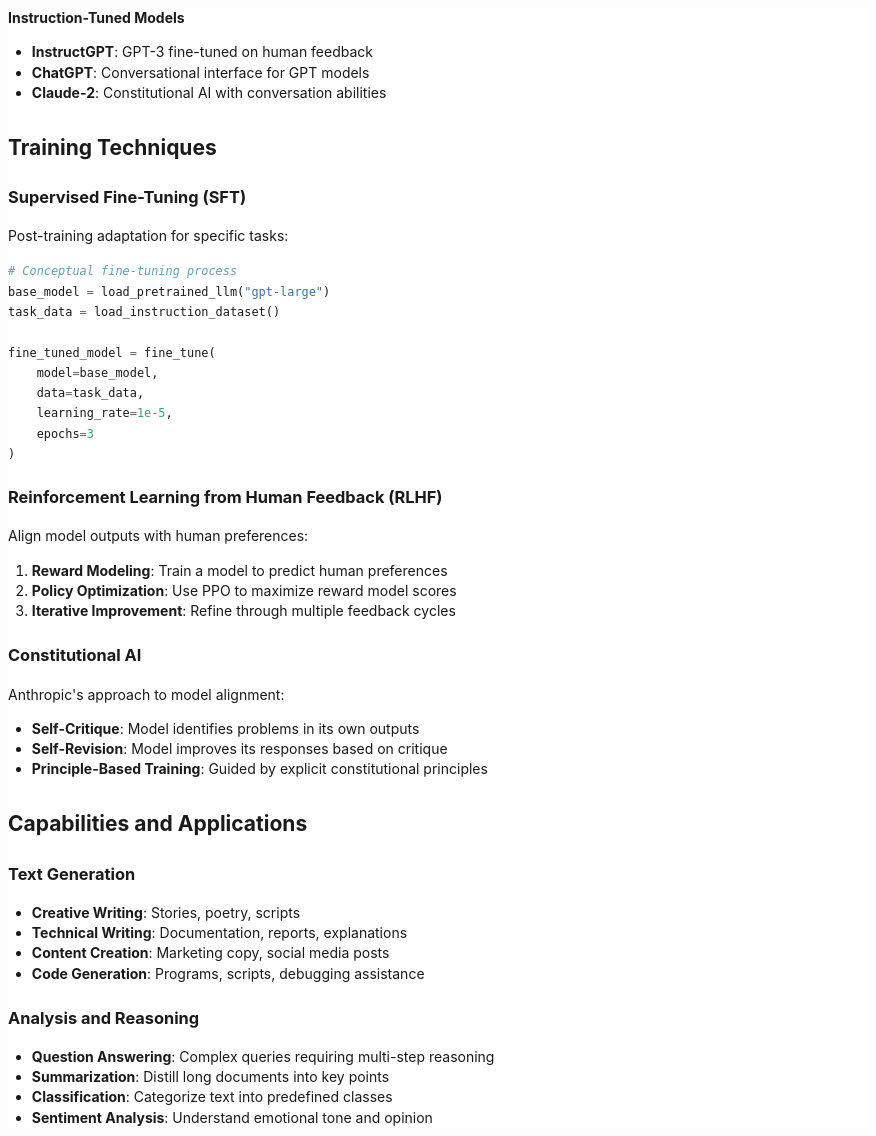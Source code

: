 **Instruction-Tuned Models**
- **InstructGPT**: GPT-3 fine-tuned on human feedback
- **ChatGPT**: Conversational interface for GPT models
- **Claude-2**: Constitutional AI with conversation abilities

## Training Techniques

### Supervised Fine-Tuning (SFT)

Post-training adaptation for specific tasks:

```python
# Conceptual fine-tuning process
base_model = load_pretrained_llm("gpt-large")
task_data = load_instruction_dataset()

fine_tuned_model = fine_tune(
    model=base_model,
    data=task_data,
    learning_rate=1e-5,
    epochs=3
)
```

### Reinforcement Learning from Human Feedback (RLHF)

Align model outputs with human preferences:

1. **Reward Modeling**: Train a model to predict human preferences
2. **Policy Optimization**: Use PPO to maximize reward model scores
3. **Iterative Improvement**: Refine through multiple feedback cycles

### Constitutional AI

Anthropic's approach to model alignment:

- **Self-Critique**: Model identifies problems in its own outputs
- **Self-Revision**: Model improves its responses based on critique
- **Principle-Based Training**: Guided by explicit constitutional principles

## Capabilities and Applications

### Text Generation

- **Creative Writing**: Stories, poetry, scripts
- **Technical Writing**: Documentation, reports, explanations
- **Content Creation**: Marketing copy, social media posts
- **Code Generation**: Programs, scripts, debugging assistance

### Analysis and Reasoning

- **Question Answering**: Complex queries requiring multi-step reasoning
- **Summarization**: Distill long documents into key points
- **Classification**: Categorize text into predefined classes
- **Sentiment Analysis**: Understand emotional tone and opinion
